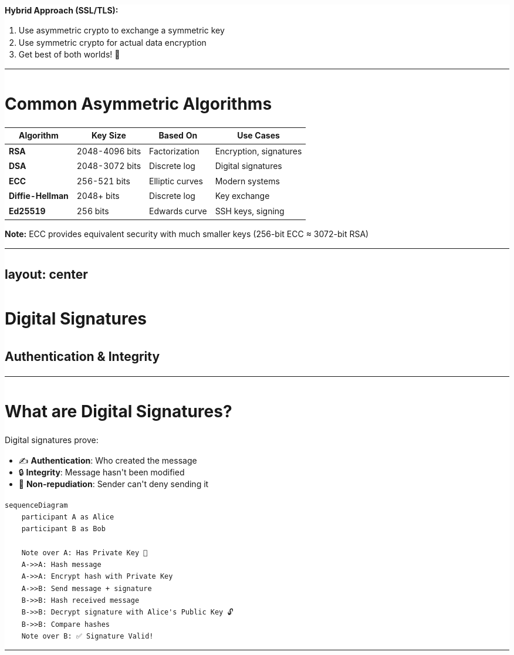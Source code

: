 **Hybrid Approach (SSL/TLS):**
1. Use asymmetric crypto to exchange a symmetric key
2. Use symmetric crypto for actual data encryption
3. Get best of both worlds! 🎯

---

# Common Asymmetric Algorithms

| Algorithm | Key Size | Based On | Use Cases |
|-----------|----------|----------|-----------|
| **RSA** | 2048-4096 bits | Factorization | Encryption, signatures |
| **DSA** | 2048-3072 bits | Discrete log | Digital signatures |
| **ECC** | 256-521 bits | Elliptic curves | Modern systems |
| **Diffie-Hellman** | 2048+ bits | Discrete log | Key exchange |
| **Ed25519** | 256 bits | Edwards curve | SSH keys, signing |

**Note:** ECC provides equivalent security with much smaller keys (256-bit ECC ≈ 3072-bit RSA)

---
layout: center
---

# Digital Signatures
## Authentication & Integrity

---

# What are Digital Signatures?

Digital signatures prove:
- ✍️ **Authentication**: Who created the message
- 🔒 **Integrity**: Message hasn't been modified
- 🚫 **Non-repudiation**: Sender can't deny sending it

```mermaid {theme: 'neutral', scale: 0.85}
sequenceDiagram
    participant A as Alice
    participant B as Bob
    
    Note over A: Has Private Key 🔑
    A->>A: Hash message
    A->>A: Encrypt hash with Private Key
    A->>B: Send message + signature
    B->>B: Hash received message
    B->>B: Decrypt signature with Alice's Public Key 🔓
    B->>B: Compare hashes
    Note over B: ✅ Signature Valid!
```

---